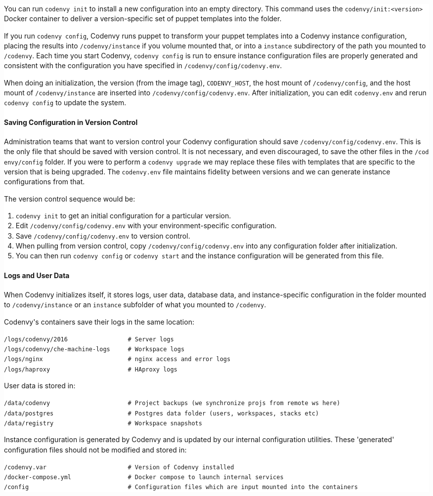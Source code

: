 You can run `codenvy init` to install a new configuration into an empty directory. This command uses the `codenvy/init:<version>` Docker container to deliver a version-specific set of puppet templates into the folder.

If you run `codenvy config`, Codenvy runs puppet to transform your puppet templates into a Codenvy instance configuration, placing the results into `/codenvy/instance` if you volume mounted that, or into a `instance` subdirectory of the path you mounted to `/codenvy`.  Each time you start Codenvy, `codenvy config` is run to ensure instance configuration files are properly generated and consistent with the configuration you have specified in `/codenvy/config/codenvy.env`.

When doing an initialization, the version (from the image tag), `CODENVY_HOST`, the host mount of `/codenvy/config`, and the host mount of `/codenvy/instance` are inserted into `/codenvy/config/codenvy.env`. After initialization, you can edit `codenvy.env` and rerun `codenvy config` to update the system.

#### Saving Configuration in Version Control
Administration teams that want to version control your Codenvy configuration should save `/codenvy/config/codenvy.env`. This is the only file that should be saved with version control. It is not necessary, and even discouraged, to save the other files in the `/codenvy/config` folder. If you were to perform a `codenvy upgrade` we may replace these files with templates that are specific to the version that is being upgraded. The `codenvy.env` file maintains fidelity between versions and we can generate instance configurations from that.

The version control sequence would be:
1. `codenvy init` to get an initial configuration for a particular version.
2. Edit `/codenvy/config/codenvy.env` with your environment-specific configuration.
3. Save `/codenvy/config/codenvy.env` to version control.
4. When pulling from version control, copy `/codenvy/config/codenvy.env` into any configuration folder after initialization.
5. You can then run `codenvy config` or `codenvy start` and the instance configuration will be generated from this file.
    
#### Logs and User Data
When Codenvy initializes itself, it stores logs, user data, database data, and instance-specific configuration in the folder mounted to `/codenvy/instance` or an `instance` subfolder of what you mounted to `/codenvy`.  

Codenvy's containers save their logs in the same location:
```
/logs/codenvy/2016                 # Server logs
/logs/codenvy/che-machine-logs     # Workspace logs
/logs/nginx                        # nginx access and error logs
/logs/haproxy                      # HAproxy logs
```

User data is stored in:
```
/data/codenvy                      # Project backups (we synchronize projs from remote ws here)
/data/postgres                     # Postgres data folder (users, workspaces, stacks etc)
/data/registry                     # Workspace snapshots
```

Instance configuration is generated by Codenvy and is updated by our internal configuration utilities. These 'generated' configuration files should not be modified and stored in:
```
/codenvy.var                       # Version of Codenvy installed
/docker-compose.yml                # Docker compose to launch internal services
/config                            # Configuration files which are input mounted into the containers
```
